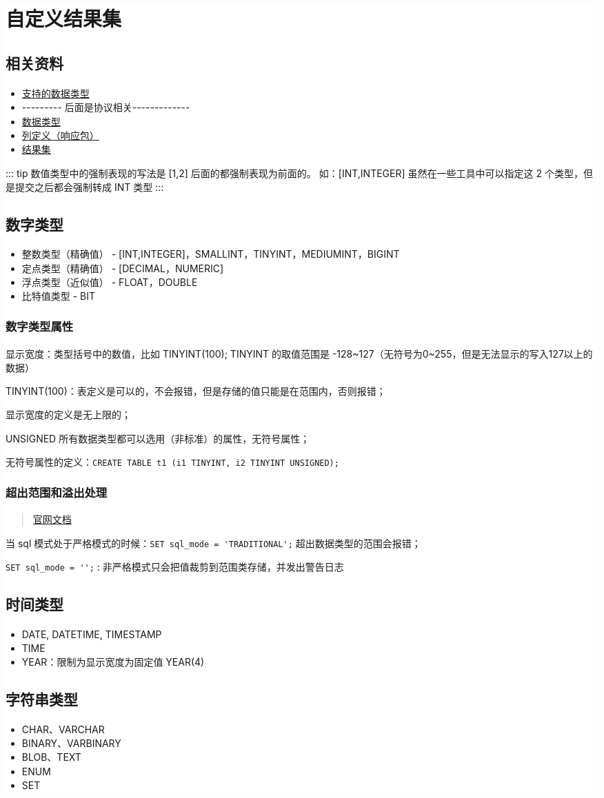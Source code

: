 # 自定义结果集

## 相关资料
- [支持的数据类型](https://dev.mysql.com/doc/refman/5.7/en/data-types.html)
- --------- 后面是协议相关-------------
- [数据类型](https://dev.mysql.com/doc/internals/en/com-query-response.html#column-type)
- [列定义（响应包）](https://dev.mysql.com/doc/internals/en/com-query-response.html#packet-Protocol::ColumnDefinition)
- [结果集](https://dev.mysql.com/doc/internals/en/com-query-response.html#packet-ProtocolText::Resultset)

::: tip
数值类型中的强制表现的写法是 [1,2] 后面的都强制表现为前面的。
如：[INT,INTEGER] 虽然在一些工具中可以指定这 2 个类型，但是提交之后都会强制转成 INT 类型
:::

## 数字类型
- 整数类型（精确值） - [INT,INTEGER]，SMALLINT，TINYINT，MEDIUMINT，BIGINT
- 定点类型（精确值） - [DECIMAL，NUMERIC]
- 浮点类型（近似值） - FLOAT，DOUBLE
- 比特值类型 - BIT

### 数字类型属性

显示宽度：类型括号中的数值，比如 TINYINT(100); TINYINT 的取值范围是 -128~127（无符号为0~255，但是无法显示的写入127以上的数据）

TINYINT(100)：表定义是可以的，不会报错，但是存储的值只能是在范围内，否则报错；

显示宽度的定义是无上限的；

UNSIGNED 所有数据类型都可以选用（非标准）的属性，无符号属性；

无符号属性的定义：`CREATE TABLE t1 (i1 TINYINT, i2 TINYINT UNSIGNED);`

### 超出范围和溢出处理
> [官网文档](https://dev.mysql.com/doc/refman/5.7/en/out-of-range-and-overflow.html)

当 sql 模式处于严格模式的时候：`SET sql_mode = 'TRADITIONAL';` 超出数据类型的范围会报错；

`SET sql_mode = '';` : 非严格模式只会把值裁剪到范围类存储，并发出警告日志

## 时间类型
- DATE, DATETIME, TIMESTAMP
- TIME
- YEAR：限制为显示宽度为固定值 YEAR(4)

## 字符串类型
- CHAR、VARCHAR
- BINARY、VARBINARY
- BLOB、TEXT
- ENUM
- SET
